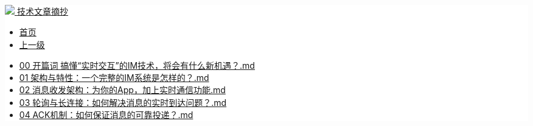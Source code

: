 <!DOCTYPE html>

<html xmlns="http://www.w3.org/1999/xhtml">
<head>
<head>
<meta content="text/html; charset=utf-8" http-equiv="Content-Type"/>
<meta content="width=device-width, initial-scale=1, maximum-scale=1.0, user-scalable=no" name="viewport"/>
<meta content="zh-cn" http-equiv="content-language"/>
<meta content="05 消息序号生成器：如何保证你的消息不会乱序？" name="description"/>
<link href="/static/favicon.png" rel="icon"/>
<title>05 消息序号生成器：如何保证你的消息不会乱序？ </title>
<link href="/static/index.css" rel="stylesheet"/>
<link href="/static/highlight.min.css" rel="stylesheet"/>
<script src="/static/highlight.min.js"></script>
<meta content="Hexo 4.2.0" name="generator"/>

</head>
<body>
<div class="book-container">
<div class="book-sidebar">
<div class="book-brand">
<a href="/">
<img src="/static/favicon.png"/>
<span>技术文章摘抄</span>
</a>
</div>
<div class="book-menu uncollapsible">
<ul class="uncollapsible">
<li><a class="current-tab" href="/">首页</a></li>
<li><a href="../">上一级</a></li>
</ul>
<ul class="uncollapsible">
<li>
<a class="menu-item" href="/%e4%b8%93%e6%a0%8f/%e5%8d%b3%e6%97%b6%e6%b6%88%e6%81%af%e6%8a%80%e6%9c%af%e5%89%96%e6%9e%90%e4%b8%8e%e5%ae%9e%e6%88%98/00%20%e5%bc%80%e7%af%87%e8%af%8d%20%e6%90%9e%e6%87%82%e2%80%9c%e5%ae%9e%e6%97%b6%e4%ba%a4%e4%ba%92%e2%80%9d%e7%9a%84IM%e6%8a%80%e6%9c%af%ef%bc%8c%e5%b0%86%e4%bc%9a%e6%9c%89%e4%bb%80%e4%b9%88%e6%96%b0%e6%9c%ba%e9%81%87%ef%bc%9f.md" id="00 开篇词 搞懂“实时交互”的IM技术，将会有什么新机遇？.md">00 开篇词 搞懂“实时交互”的IM技术，将会有什么新机遇？.md</a>
</li>
<li>
<a class="menu-item" href="/%e4%b8%93%e6%a0%8f/%e5%8d%b3%e6%97%b6%e6%b6%88%e6%81%af%e6%8a%80%e6%9c%af%e5%89%96%e6%9e%90%e4%b8%8e%e5%ae%9e%e6%88%98/01%20%e6%9e%b6%e6%9e%84%e4%b8%8e%e7%89%b9%e6%80%a7%ef%bc%9a%e4%b8%80%e4%b8%aa%e5%ae%8c%e6%95%b4%e7%9a%84IM%e7%b3%bb%e7%bb%9f%e6%98%af%e6%80%8e%e6%a0%b7%e7%9a%84%ef%bc%9f.md" id="01 架构与特性：一个完整的IM系统是怎样的？.md">01 架构与特性：一个完整的IM系统是怎样的？.md</a>
</li>
<li>
<a class="menu-item" href="/%e4%b8%93%e6%a0%8f/%e5%8d%b3%e6%97%b6%e6%b6%88%e6%81%af%e6%8a%80%e6%9c%af%e5%89%96%e6%9e%90%e4%b8%8e%e5%ae%9e%e6%88%98/02%20%e6%b6%88%e6%81%af%e6%94%b6%e5%8f%91%e6%9e%b6%e6%9e%84%ef%bc%9a%e4%b8%ba%e4%bd%a0%e7%9a%84App%ef%bc%8c%e5%8a%a0%e4%b8%8a%e5%ae%9e%e6%97%b6%e9%80%9a%e4%bf%a1%e5%8a%9f%e8%83%bd.md" id="02 消息收发架构：为你的App，加上实时通信功能.md">02 消息收发架构：为你的App，加上实时通信功能.md</a>
</li>
<li>
<a class="menu-item" href="/%e4%b8%93%e6%a0%8f/%e5%8d%b3%e6%97%b6%e6%b6%88%e6%81%af%e6%8a%80%e6%9c%af%e5%89%96%e6%9e%90%e4%b8%8e%e5%ae%9e%e6%88%98/03%20%e8%bd%ae%e8%af%a2%e4%b8%8e%e9%95%bf%e8%bf%9e%e6%8e%a5%ef%bc%9a%e5%a6%82%e4%bd%95%e8%a7%a3%e5%86%b3%e6%b6%88%e6%81%af%e7%9a%84%e5%ae%9e%e6%97%b6%e5%88%b0%e8%be%be%e9%97%ae%e9%a2%98%ef%bc%9f.md" id="03 轮询与长连接：如何解决消息的实时到达问题？.md">03 轮询与长连接：如何解决消息的实时到达问题？.md</a>
</li>
<li>
<a class="menu-item" href="/%e4%b8%93%e6%a0%8f/%e5%8d%b3%e6%97%b6%e6%b6%88%e6%81%af%e6%8a%80%e6%9c%af%e5%89%96%e6%9e%90%e4%b8%8e%e5%ae%9e%e6%88%98/04%20ACK%e6%9c%ba%e5%88%b6%ef%bc%9a%e5%a6%82%e4%bd%95%e4%bf%9d%e8%af%81%e6%b6%88%e6%81%af%e7%9a%84%e5%8f%af%e9%9d%a0%e6%8a%95%e9%80%92%ef%bc%9f.md" id="04 ACK机制：如何保证消息的可靠投递？.md">04 ACK机制：如何保证消息的可靠投递？.md</a>